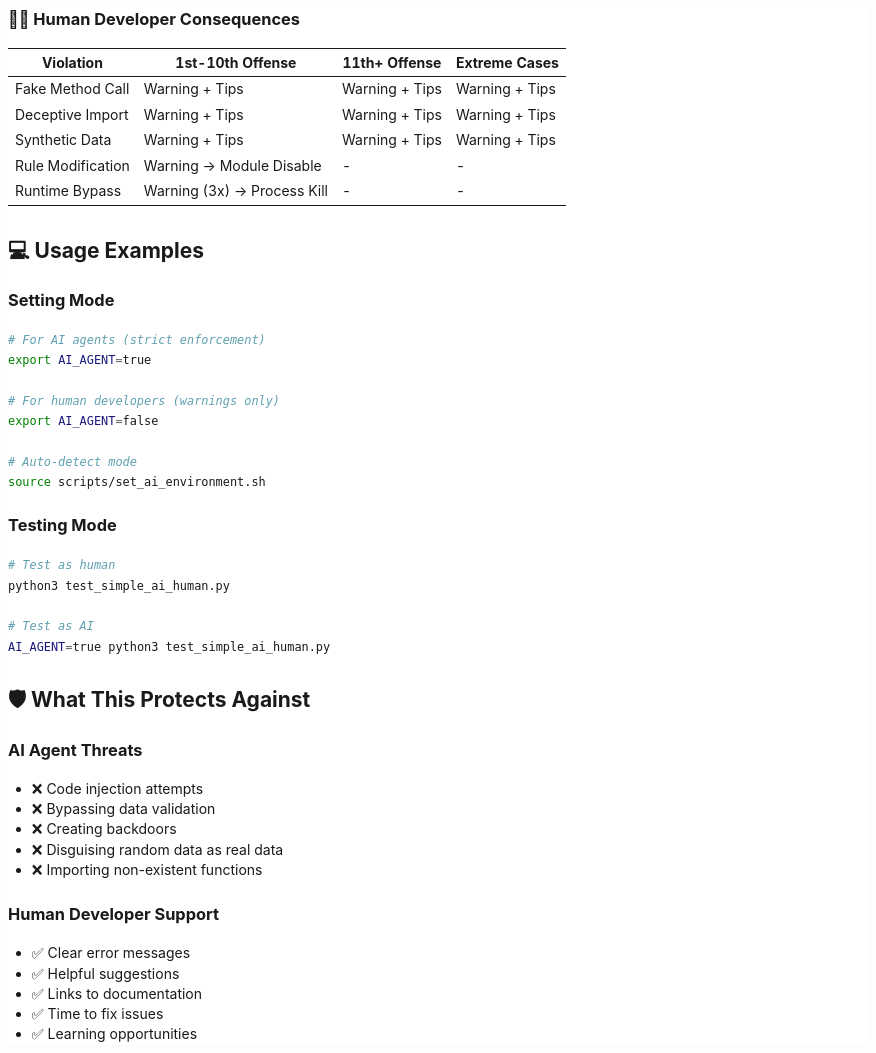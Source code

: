 ### 👨‍💻 Human Developer Consequences

| Violation | 1st-10th Offense | 11th+ Offense | Extreme Cases |
|-----------|------------------|---------------|---------------|
| Fake Method Call | Warning + Tips | Warning + Tips | Warning + Tips |
| Deceptive Import | Warning + Tips | Warning + Tips | Warning + Tips |
| Synthetic Data | Warning + Tips | Warning + Tips | Warning + Tips |
| Rule Modification | Warning → Module Disable | - | - |
| Runtime Bypass | Warning (3x) → Process Kill | - | - |

## 💻 Usage Examples

### Setting Mode

```bash
# For AI agents (strict enforcement)
export AI_AGENT=true

# For human developers (warnings only)
export AI_AGENT=false

# Auto-detect mode
source scripts/set_ai_environment.sh
```

### Testing Mode

```bash
# Test as human
python3 test_simple_ai_human.py

# Test as AI
AI_AGENT=true python3 test_simple_ai_human.py
```

## 🛡️ What This Protects Against

### AI Agent Threats
- ❌ Code injection attempts
- ❌ Bypassing data validation
- ❌ Creating backdoors
- ❌ Disguising random data as real data
- ❌ Importing non-existent functions

### Human Developer Support
- ✅ Clear error messages
- ✅ Helpful suggestions
- ✅ Links to documentation
- ✅ Time to fix issues
- ✅ Learning opportunities
